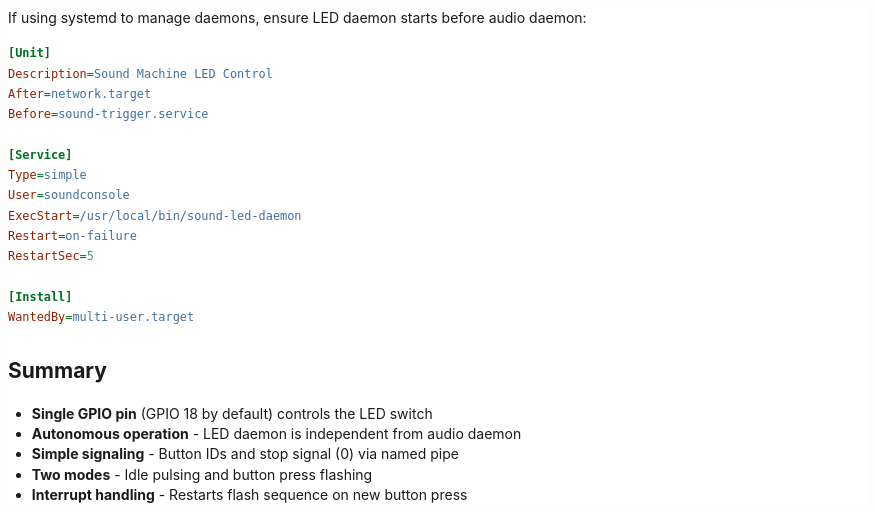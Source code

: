 If using systemd to manage daemons, ensure LED daemon starts before audio daemon:

```ini
[Unit]
Description=Sound Machine LED Control
After=network.target
Before=sound-trigger.service

[Service]
Type=simple
User=soundconsole
ExecStart=/usr/local/bin/sound-led-daemon
Restart=on-failure
RestartSec=5

[Install]
WantedBy=multi-user.target
```

## Summary

- **Single GPIO pin** (GPIO 18 by default) controls the LED switch
- **Autonomous operation** - LED daemon is independent from audio daemon
- **Simple signaling** - Button IDs and stop signal (0) via named pipe
- **Two modes** - Idle pulsing and button press flashing
- **Interrupt handling** - Restarts flash sequence on new button press

